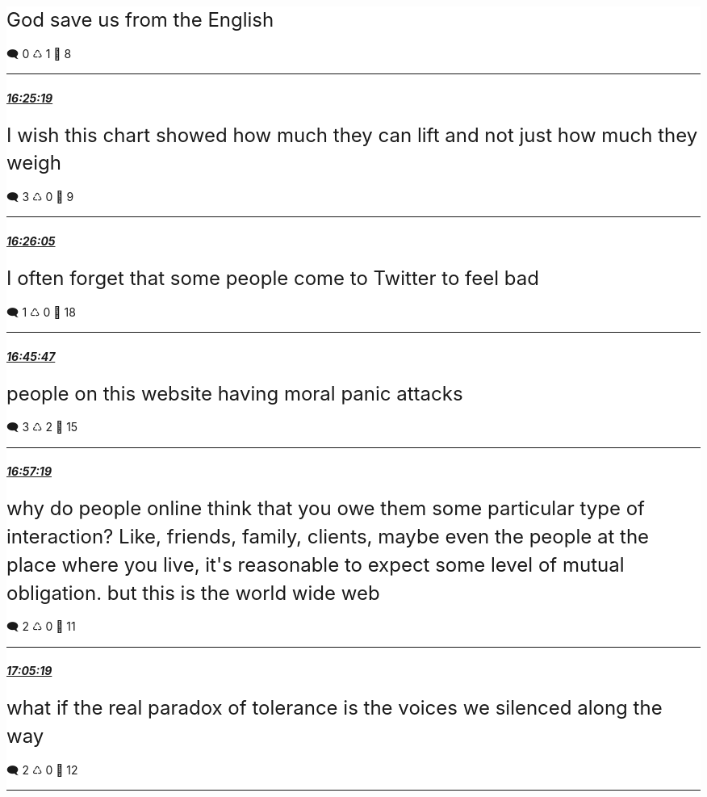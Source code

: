 <font size="5">God save us from the English</font>



🗨️ 0 ♺ 1 🤍  8   

---
    
#### <a href = "https://twitter.com/deepfates/status/1383184758625083392">*16:25:19*</a>

<font size="5">I wish this chart showed how much they can lift and not just how much they weigh</font>



🗨️ 3 ♺ 0 🤍  9   

---
    
#### <a href = "https://twitter.com/deepfates/status/1383184949780516864">*16:26:05*</a>

<font size="5">I often forget that some people come to Twitter to feel bad</font>



🗨️ 1 ♺ 0 🤍  18   

---
    
#### <a href = "https://twitter.com/deepfates/status/1383189908324454401">*16:45:47*</a>

<font size="5">people on this website having moral panic attacks</font>



🗨️ 3 ♺ 2 🤍  15   

---
    
#### <a href = "https://twitter.com/deepfates/status/1383192811764285441">*16:57:19*</a>

<font size="5">why do people online think that you owe them some particular type of interaction?   Like, friends, family, clients, maybe even the people at the place where you live, it's reasonable to expect some level of mutual obligation. but this is the world wide web</font>



🗨️ 2 ♺ 0 🤍  11   

---
    
#### <a href = "https://twitter.com/deepfates/status/1383194826884096000">*17:05:19*</a>

<font size="5">what if the real paradox of tolerance is the voices we silenced along the way</font>



🗨️ 2 ♺ 0 🤍  12   

---